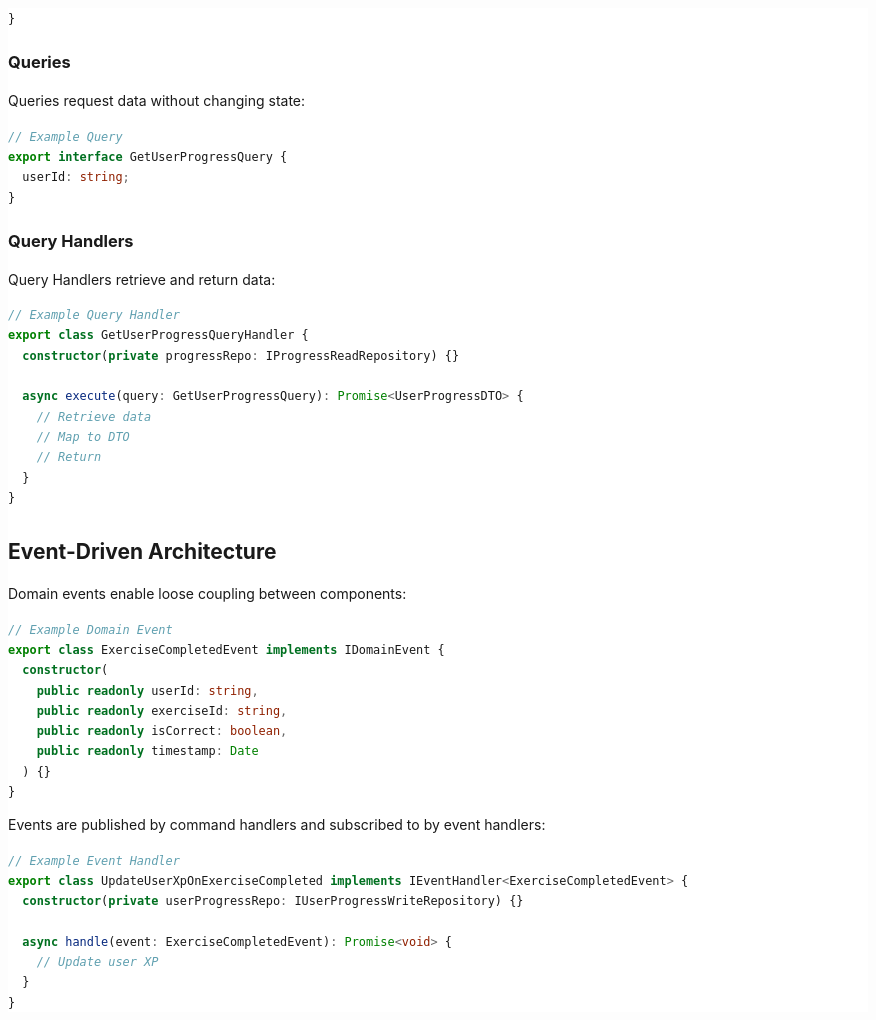 ```typescript
}
```

### Queries

Queries request data without changing state:

```typescript
// Example Query
export interface GetUserProgressQuery {
  userId: string;
}
```

### Query Handlers

Query Handlers retrieve and return data:

```typescript
// Example Query Handler
export class GetUserProgressQueryHandler {
  constructor(private progressRepo: IProgressReadRepository) {}

  async execute(query: GetUserProgressQuery): Promise<UserProgressDTO> {
    // Retrieve data
    // Map to DTO
    // Return
  }
}
```

## Event-Driven Architecture

Domain events enable loose coupling between components:

```typescript
// Example Domain Event
export class ExerciseCompletedEvent implements IDomainEvent {
  constructor(
    public readonly userId: string,
    public readonly exerciseId: string,
    public readonly isCorrect: boolean,
    public readonly timestamp: Date
  ) {}
}
```

Events are published by command handlers and subscribed to by event handlers:

```typescript
// Example Event Handler
export class UpdateUserXpOnExerciseCompleted implements IEventHandler<ExerciseCompletedEvent> {
  constructor(private userProgressRepo: IUserProgressWriteRepository) {}

  async handle(event: ExerciseCompletedEvent): Promise<void> {
    // Update user XP
  }
}
```
